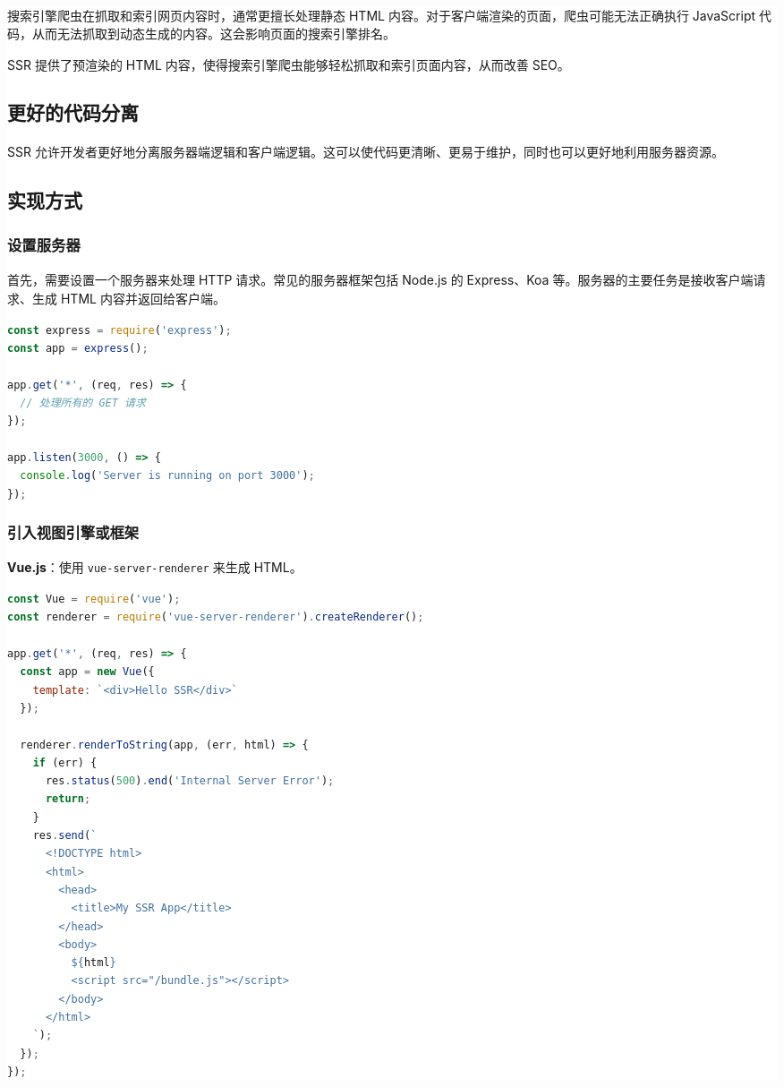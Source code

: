 搜索引擎爬虫在抓取和索引网页内容时，通常更擅长处理静态 HTML 内容。对于客户端渲染的页面，爬虫可能无法正确执行 JavaScript 代码，从而无法抓取到动态生成的内容。这会影响页面的搜索引擎排名。

SSR 提供了预渲染的 HTML 内容，使得搜索引擎爬虫能够轻松抓取和索引页面内容，从而改善 SEO。

## 更好的代码分离

SSR 允许开发者更好地分离服务器端逻辑和客户端逻辑。这可以使代码更清晰、更易于维护，同时也可以更好地利用服务器资源。

## 实现方式

### 设置服务器

首先，需要设置一个服务器来处理 HTTP 请求。常见的服务器框架包括 Node.js 的 Express、Koa 等。服务器的主要任务是接收客户端请求、生成 HTML 内容并返回给客户端。

```javascript
const express = require('express');
const app = express();

app.get('*', (req, res) => {
  // 处理所有的 GET 请求
});

app.listen(3000, () => {
  console.log('Server is running on port 3000');
});
```

### 引入视图引擎或框架

**Vue.js**：使用 `vue-server-renderer` 来生成 HTML。

```javascript
const Vue = require('vue');
const renderer = require('vue-server-renderer').createRenderer();

app.get('*', (req, res) => {
  const app = new Vue({
    template: `<div>Hello SSR</div>`
  });

  renderer.renderToString(app, (err, html) => {
    if (err) {
      res.status(500).end('Internal Server Error');
      return;
    }
    res.send(`
      <!DOCTYPE html>
      <html>
        <head>
          <title>My SSR App</title>
        </head>
        <body>
          ${html}
          <script src="/bundle.js"></script>
        </body>
      </html>
    `);
  });
});
```
